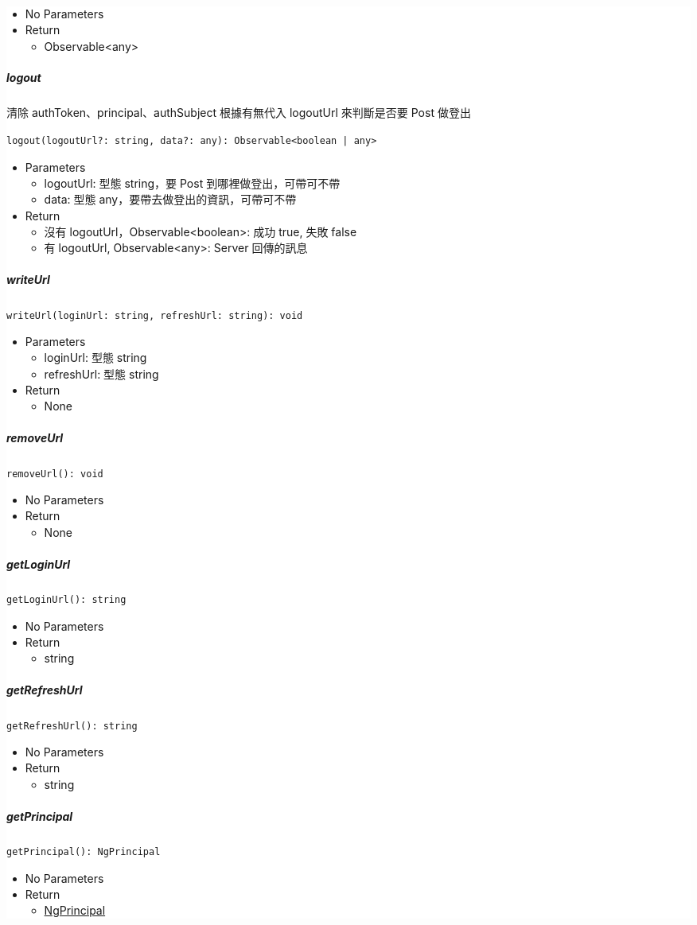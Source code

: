 - No Parameters
- Return
  - Observable&lt;any&gt;

##### logout

清除 authToken、principal、authSubject
根據有無代入 logoutUrl 來判斷是否要 Post 做登出

`logout(logoutUrl?: string, data?: any): Observable<boolean | any>`

- Parameters
  - logoutUrl: 型態 string，要 Post 到哪裡做登出，可帶可不帶
  - data: 型態 any，要帶去做登出的資訊，可帶可不帶
- Return
  - 沒有 logoutUrl，Observable&lt;boolean&gt;: 成功 true, 失敗 false
  - 有 logoutUrl, Observable&lt;any&gt;: Server 回傳的訊息

##### writeUrl

`writeUrl(loginUrl: string, refreshUrl: string): void`

- Parameters
  - loginUrl: 型態 string
  - refreshUrl: 型態 string
- Return
  - None

##### removeUrl

`removeUrl(): void`

- No Parameters
- Return
  - None

##### getLoginUrl

`getLoginUrl(): string`

- No Parameters
- Return
  - string

##### getRefreshUrl

`getRefreshUrl(): string`

- No Parameters
- Return
  - string

##### getPrincipal

`getPrincipal(): NgPrincipal`

- No Parameters
- Return
  - [NgPrincipal](#NgPrincipal)
